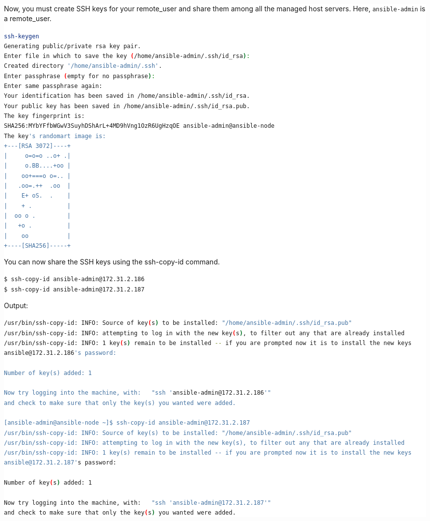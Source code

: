 Now, you must create SSH keys for your remote_user and share them among all the managed host servers. Here, `ansible-admin` is a remote_user.

```sh
ssh-keygen
Generating public/private rsa key pair.
Enter file in which to save the key (/home/ansible-admin/.ssh/id_rsa):
Created directory '/home/ansible-admin/.ssh'.
Enter passphrase (empty for no passphrase):
Enter same passphrase again:
Your identification has been saved in /home/ansible-admin/.ssh/id_rsa.
Your public key has been saved in /home/ansible-admin/.ssh/id_rsa.pub.
The key fingerprint is:
SHA256:MYbYFfbWGwV3SuyhDShArL+4MD9hVng1OzR6UgHzqOE ansible-admin@ansible-node
The key's randomart image is:
+---[RSA 3072]----+
|     o=o=o ..o+ .|
|     o.BB....+oo |
|    oo+===o o=.. |
|   .oo=.++  .oo  |
|    E+ oS.  .    |
|    + .          |
|  oo o .         |
|   +o .          |
|    oo           |
+----[SHA256]-----+
```

You can now share the SSH keys using the ssh-copy-id command.

```sh
$ ssh-copy-id ansible-admin@172.31.2.186
$ ssh-copy-id ansible-admin@172.31.2.187
```

Output:

```sh
/usr/bin/ssh-copy-id: INFO: Source of key(s) to be installed: "/home/ansible-admin/.ssh/id_rsa.pub"
/usr/bin/ssh-copy-id: INFO: attempting to log in with the new key(s), to filter out any that are already installed
/usr/bin/ssh-copy-id: INFO: 1 key(s) remain to be installed -- if you are prompted now it is to install the new keys
ansible@172.31.2.186's password:

Number of key(s) added: 1

Now try logging into the machine, with:   "ssh 'ansible-admin@172.31.2.186'"
and check to make sure that only the key(s) you wanted were added.

[ansible-admin@ansible-node ~]$ ssh-copy-id ansible-admin@172.31.2.187
/usr/bin/ssh-copy-id: INFO: Source of key(s) to be installed: "/home/ansible-admin/.ssh/id_rsa.pub"
/usr/bin/ssh-copy-id: INFO: attempting to log in with the new key(s), to filter out any that are already installed
/usr/bin/ssh-copy-id: INFO: 1 key(s) remain to be installed -- if you are prompted now it is to install the new keys
ansible@172.31.2.187's password:

Number of key(s) added: 1

Now try logging into the machine, with:   "ssh 'ansible-admin@172.31.2.187'"
and check to make sure that only the key(s) you wanted were added.
```
